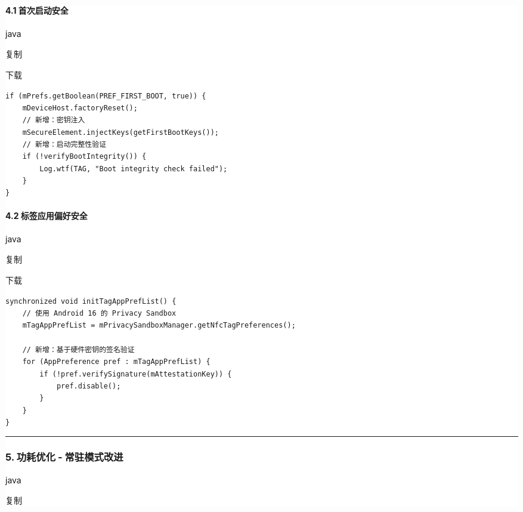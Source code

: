 #### 4.1 首次启动安全

java



复制



下载

```
if (mPrefs.getBoolean(PREF_FIRST_BOOT, true)) {
    mDeviceHost.factoryReset();
    // 新增：密钥注入
    mSecureElement.injectKeys(getFirstBootKeys());
    // 新增：启动完整性验证
    if (!verifyBootIntegrity()) {
        Log.wtf(TAG, "Boot integrity check failed");
    }
}
```

#### 4.2 标签应用偏好安全

java



复制



下载

```
synchronized void initTagAppPrefList() {
    // 使用 Android 16 的 Privacy Sandbox
    mTagAppPrefList = mPrivacySandboxManager.getNfcTagPreferences();
    
    // 新增：基于硬件密钥的签名验证
    for (AppPreference pref : mTagAppPrefList) {
        if (!pref.verifySignature(mAttestationKey)) {
            pref.disable();
        }
    }
}
```

------

### 5. 功耗优化 - 常驻模式改进

java



复制

